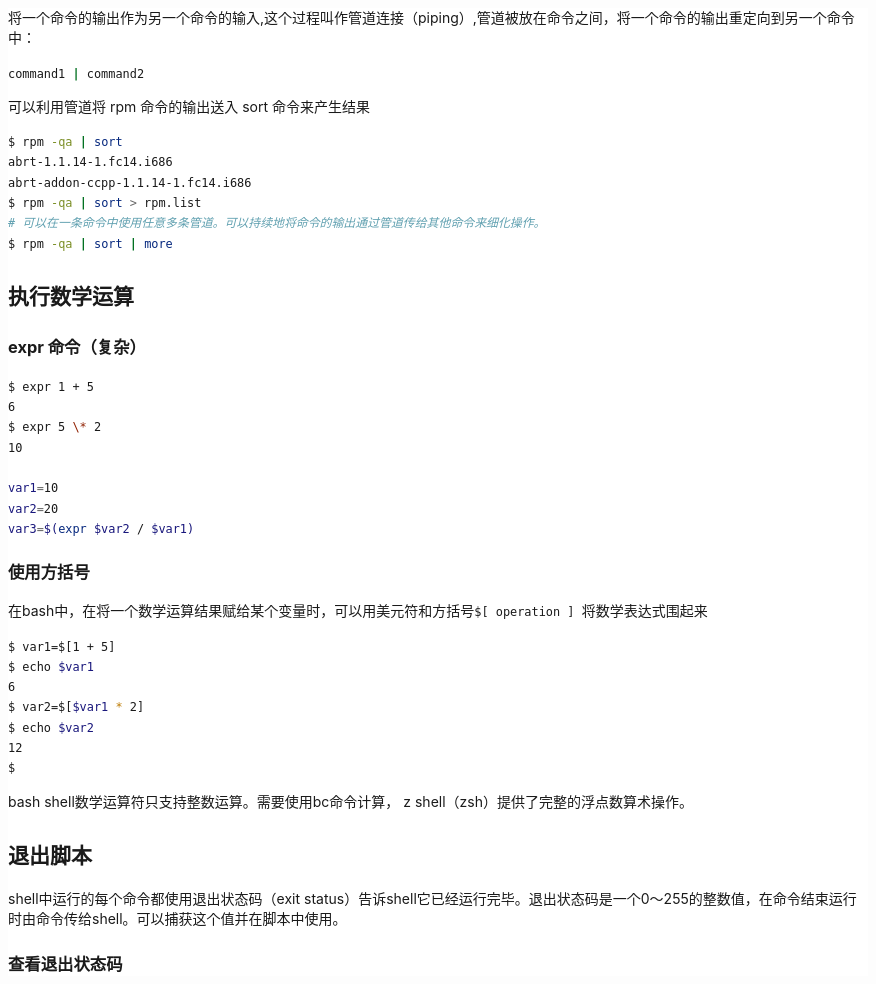 将一个命令的输出作为另一个命令的输入,这个过程叫作管道连接（piping）,管道被放在命令之间，将一个命令的输出重定向到另一个命令中：

```bash
command1 | command2
```


可以利用管道将 rpm 命令的输出送入 sort 命令来产生结果

```bash
$ rpm -qa | sort
abrt-1.1.14-1.fc14.i686 
abrt-addon-ccpp-1.1.14-1.fc14.i686 
$ rpm -qa | sort > rpm.list
# 可以在一条命令中使用任意多条管道。可以持续地将命令的输出通过管道传给其他命令来细化操作。 
$ rpm -qa | sort | more 
```

## 执行数学运算

### expr 命令（复杂）

```bash
$ expr 1 + 5
6
$ expr 5 \* 2
10
 
var1=10
var2=20
var3=$(expr $var2 / $var1)
```

### 使用方括号

在bash中，在将一个数学运算结果赋给某个变量时，可以用美元符和方括号`$[ operation ] `将数学表达式围起来

```bash
$ var1=$[1 + 5]
$ echo $var1
6
$ var2=$[$var1 * 2]
$ echo $var2
12
$
```
bash shell数学运算符只支持整数运算。需要使用bc命令计算， z shell（zsh）提供了完整的浮点数算术操作。

## 退出脚本

shell中运行的每个命令都使用退出状态码（exit status）告诉shell它已经运行完毕。退出状态码是一个0～255的整数值，在命令结束运行时由命令传给shell。可以捕获这个值并在脚本中使用。

### 查看退出状态码
